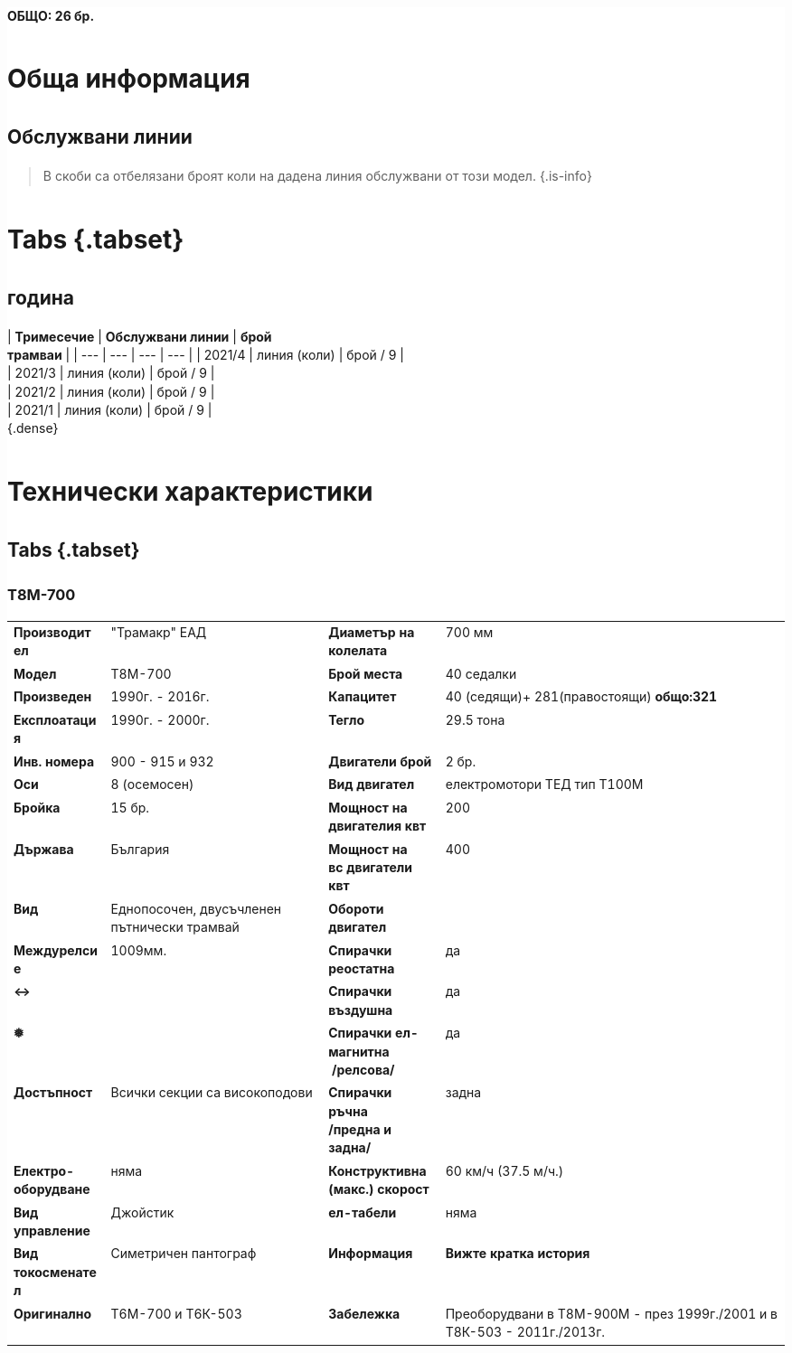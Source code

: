 **ОБЩО: 26 бр.**

# Обща информация

## Обслужвани линии
> В скоби са отбелязани броят коли на дадена линия обслужвани от този модел.
{.is-info}
# Tabs {.tabset}

## година

| **Тримесечие** | **Обслужвани линии** | **брой**  <br>**трамваи** |
| --- | --- | --- | --- |
| 2021/4 | линия (коли) | брой / 9 |    
| 2021/3 | линия (коли) | брой / 9 |     
| 2021/2 | линия (коли) | брой / 9 |     
| 2021/1 | линия (коли) | брой / 9 |      
{.dense}

# Технически характеристики


## Tabs {.tabset}  
### T8M-700

|     |     |     |     |
| --- | --- | --- | --- |
| **Производител** | "Трамакр" ЕАД | **Диаметър на колелата** | 700 мм |
| **Модел** | Т8М-700 | **Брой места** | 40 седалки |
| **Произведен** | 1990г. - 2016г. | **Капацитет** | 40 (седящи)+ 281(правостоящи) **общо:321** |
| **Експлоатация** | 1990г. - 2000г. | **Тегло** | 29.5 тона |
| **Инв. номера** | 900 - 915 и 932 | **Двигатели брой** |  2 бр.  |
| **Оси** | 8 (осемосен) | **Вид двигател** | електромотори ТЕД тип Т100М |
| **Бройка** | 15 бр. | **Мощност на**   <br>**двигателия квт** |  200   |
| **Държава** | България | **Мощност на**   <br>**вс двигатели квт** | 400 |
| **Вид** | Еднопосочен, двусъчленен пътнически трамвай | **Обороти двигател** |  |
| **Междурелсие** | 1009мм. | **Спирачки реостатна** | да |
| **↔** |  | **Спирачки въздушна** | да |
| **❅** |  | **Спирачки ел-магнитна**  <br> **/релсова/** | да |
| **Достъпност** | Всички секции са високоподови | **Спирачки ръчна**  <br>**/предна и задна/** | задна |
| **Електро-**  <br>**оборудване** | няма | **Конструктивна**   <br>**(макс.) скорост** | 60 км/ч (37.5 м/ч.) |
| **Вид управление** | Джойстик | **ел-табели** | няма |
| **Вид токосменател** | Симетричен пантограф | **Информация** | **Вижте кратка история** |
| **Оригинално**   | Т6М-700 и Т6К-503 | **Забележка** | Преоборудвани в Т8М-900М - през 1999г./2001 и в Т8К-503 - 2011г./2013г. |